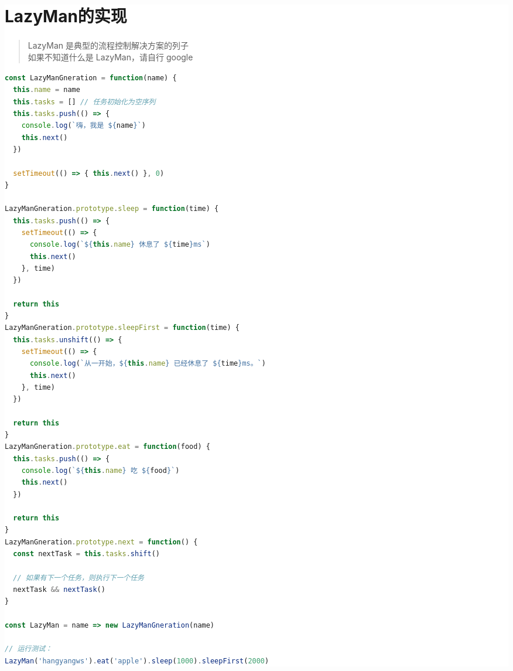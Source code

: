 # LazyMan的实现

> LazyMan 是典型的流程控制解决方案的列子  
如果不知道什么是 LazyMan，请自行 google

```javascript
const LazyManGneration = function(name) {
  this.name = name
  this.tasks = [] // 任务初始化为空序列
  this.tasks.push(() => {
    console.log(`嗨，我是 ${name}`)
    this.next()
  })

  setTimeout(() => { this.next() }, 0)
}

LazyManGneration.prototype.sleep = function(time) {
  this.tasks.push(() => {
    setTimeout(() => {
      console.log(`${this.name} 休息了 ${time}ms`)
      this.next()
    }, time)
  })

  return this
}
LazyManGneration.prototype.sleepFirst = function(time) {
  this.tasks.unshift(() => {
    setTimeout(() => {
      console.log(`从一开始，${this.name} 已经休息了 ${time}ms。`)
      this.next()
    }, time)
  })

  return this
}
LazyManGneration.prototype.eat = function(food) {
  this.tasks.push(() => {
    console.log(`${this.name} 吃 ${food}`)
    this.next()
  })

  return this
}
LazyManGneration.prototype.next = function() {
  const nextTask = this.tasks.shift()

  // 如果有下一个任务，则执行下一个任务
  nextTask && nextTask()
}

const LazyMan = name => new LazyManGneration(name)

// 运行测试：
LazyMan('hangyangws').eat('apple').sleep(1000).sleepFirst(2000)
```
